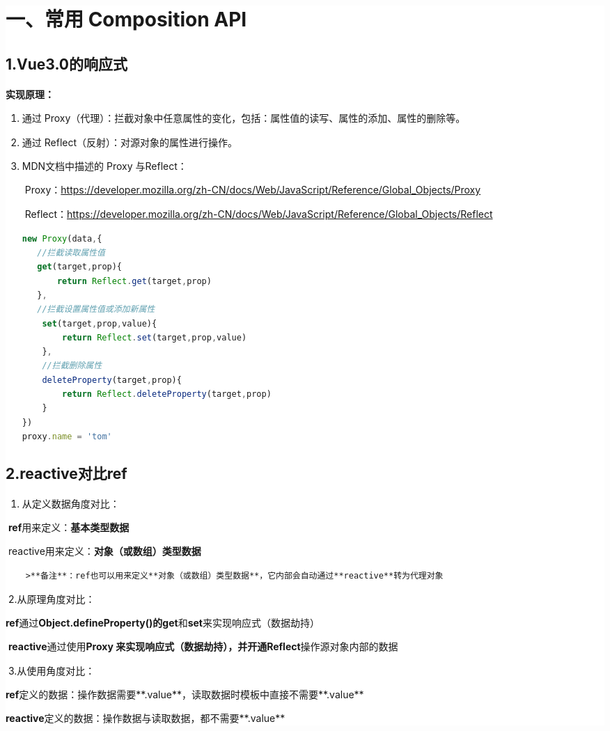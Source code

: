 # 一、常用 Composition API

## 1.Vue3.0的响应式

**实现原理：**

  1. 通过  Proxy（代理）：拦截对象中任意属性的变化，包括：属性值的读写、属性的添加、属性的删除等。

  2. 通过  Reflect（反射）：对源对象的属性进行操作。

  3. MDN文档中描述的  Proxy 与Reflect：

     ​	Proxy：https://developer.mozilla.org/zh-CN/docs/Web/JavaScript/Reference/Global_Objects/Proxy

     ​	Reflect：https://developer.mozilla.org/zh-CN/docs/Web/JavaScript/Reference/Global_Objects/Reflect

     ```javascript
     new Proxy(data,{
     	//拦截读取属性值
     	get(target,prop){
     		return Reflect.get(target,prop)
     	},
     	//拦截设置属性值或添加新属性
         set(target,prop,value){
             return Reflect.set(target,prop,value)
         },
         //拦截删除属性
         deleteProperty(target,prop){
             return Reflect.deleteProperty(target,prop)
         }
     })
     proxy.name = 'tom'
     ```

     

## 2.reactive对比ref

1. 从定义数据角度对比：

​		**ref**用来定义：**基本类型数据**

​		reactive用来定义：**对象（或数组）类型数据**

		>**备注**：ref也可以用来定义**对象（或数组）类型数据**，它内部会自动通过**reactive**转为代理对象

​	2.从原理角度对比：

​		**ref**通过**Object.defineProperty()**的**get**和**set**来实现响应式（数据劫持）

​		**reactive**通过使用**Proxy **来实现响应式（数据劫持），并开通**Reflect**操作源对象内部的数据

​	3.从使用角度对比：

​		**ref**定义的数据：操作数据需要**.value**，读取数据时模板中直接不需要**.value**

​		**reactive**定义的数据：操作数据与读取数据，都不需要**.value**
